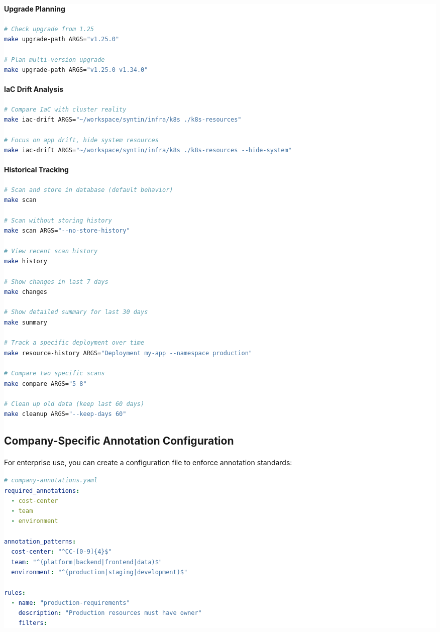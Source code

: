 #### Upgrade Planning
```bash
# Check upgrade from 1.25
make upgrade-path ARGS="v1.25.0"

# Plan multi-version upgrade
make upgrade-path ARGS="v1.25.0 v1.34.0"
```

#### IaC Drift Analysis
```bash
# Compare IaC with cluster reality
make iac-drift ARGS="~/workspace/syntin/infra/k8s ./k8s-resources"

# Focus on app drift, hide system resources
make iac-drift ARGS="~/workspace/syntin/infra/k8s ./k8s-resources --hide-system"
```

#### Historical Tracking
```bash
# Scan and store in database (default behavior)
make scan

# Scan without storing history
make scan ARGS="--no-store-history"

# View recent scan history
make history

# Show changes in last 7 days
make changes

# Show detailed summary for last 30 days
make summary

# Track a specific deployment over time
make resource-history ARGS="Deployment my-app --namespace production"

# Compare two specific scans
make compare ARGS="5 8"

# Clean up old data (keep last 60 days)
make cleanup ARGS="--keep-days 60"
```

## Company-Specific Annotation Configuration

For enterprise use, you can create a configuration file to enforce annotation standards:

```yaml
# company-annotations.yaml
required_annotations:
  - cost-center
  - team
  - environment

annotation_patterns:
  cost-center: "^CC-[0-9]{4}$"
  team: "^(platform|backend|frontend|data)$"
  environment: "^(production|staging|development)$"

rules:
  - name: "production-requirements"
    description: "Production resources must have owner"
    filters:
```